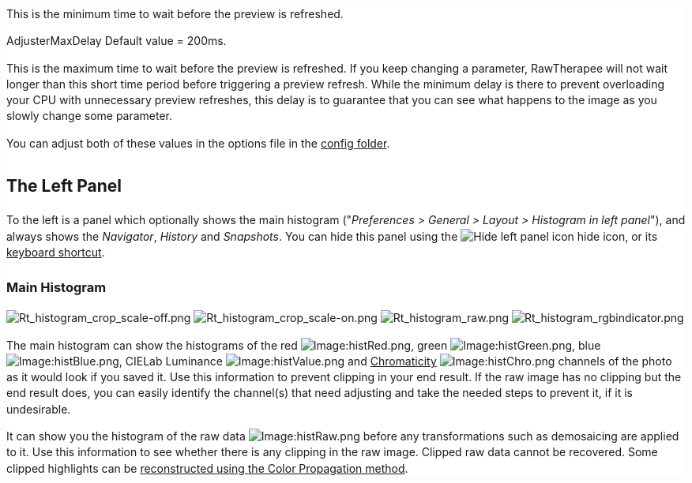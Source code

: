 This is the minimum time to wait before the preview is refreshed.

AdjusterMaxDelay
Default value = 200ms.

This is the maximum time to wait before the preview is refreshed. If you
keep changing a parameter, RawTherapee will not wait longer than this
short time period before triggering a preview refresh. While the minimum
delay is there to prevent overloading your CPU with unnecessary preview
refreshes, this delay is to guarantee that you can see what happens to
the image as you slowly change some parameter.

You can adjust both of these values in the options file in the [config
folder](File_Paths "wikilink").

## The Left Panel

To the left is a panel which optionally shows the main histogram
("*Preferences \> General \> Layout \> Histogram in left panel*"), and
always shows the *Navigator*, *History* and *Snapshots*. You can hide
this panel using the ![Hide left panel
icon](panel-to-left.png "Hide left panel icon") hide icon, or its
[keyboard shortcut](Keyboard_Shortcuts "wikilink").

### Main Histogram

![](Rt_histogram_crop_scale-off.png "Rt_histogram_crop_scale-off.png")
![](Rt_histogram_crop_scale-on.png "Rt_histogram_crop_scale-on.png")
![](Rt_histogram_raw.png "Rt_histogram_raw.png")
![](Rt_histogram_rgbindicator.png "Rt_histogram_rgbindicator.png")

The main histogram can show the histograms of the red
![Image:histRed.png](histRed.png "Image:histRed.png"), green
![Image:histGreen.png](histGreen.png "Image:histGreen.png"), blue
![Image:histBlue.png](histBlue.png "Image:histBlue.png"), CIELab
Luminance ![Image:histValue.png](histValue.png "Image:histValue.png")
and [Chromaticity](http://en.wikipedia.org/wiki/Chromaticity)
![Image:histChro.png](histChro.png "Image:histChro.png") channels of the
photo as it would look if you saved it. Use this information to prevent
clipping in your end result. If the raw image has no clipping but the
end result does, you can easily identify the channel(s) that need
adjusting and take the needed steps to prevent it, if it is undesirable.

It can show you the histogram of the raw data
![Image:histRaw.png](histRaw.png "Image:histRaw.png") before any
transformations such as demosaicing are applied to it. Use this
information to see whether there is any clipping in the raw image.
Clipped raw data cannot be recovered. Some clipped highlights can be
[reconstructed using the Color Propagation
method](Exposure#Highlight_Reconstruction "wikilink").
